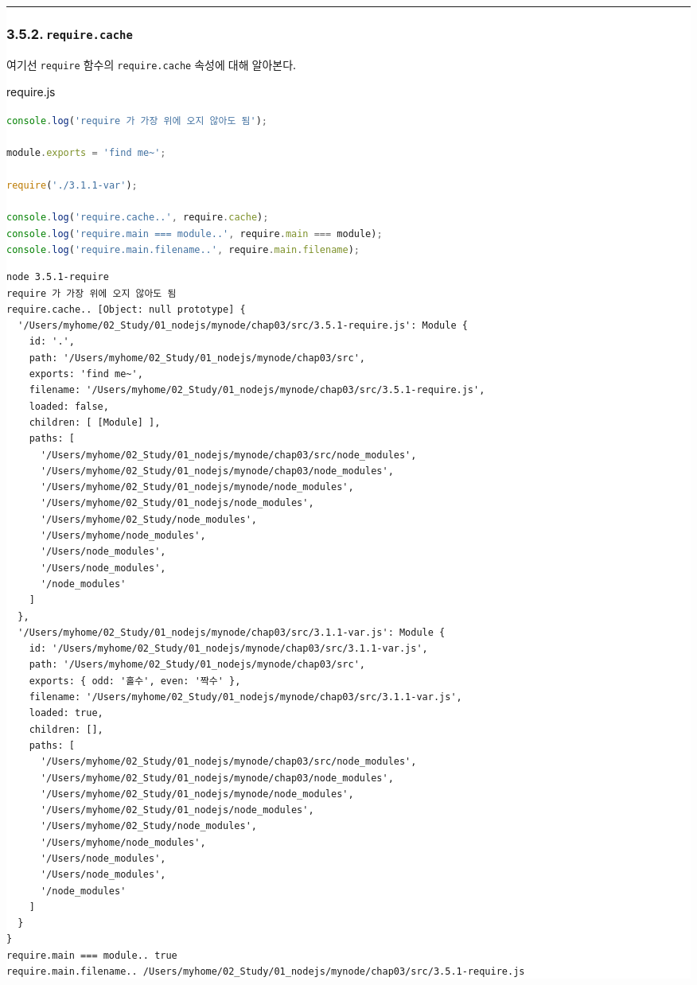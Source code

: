 
---

### 3.5.2. `require.cache`

여기선 `require` 함수의 `require.cache` 속성에 대해 알아본다.

require.js
```js
console.log('require 가 가장 위에 오지 않아도 됨');

module.exports = 'find me~';

require('./3.1.1-var');

console.log('require.cache..', require.cache);
console.log('require.main === module..', require.main === module);
console.log('require.main.filename..', require.main.filename);
```

```shell
node 3.5.1-require    
require 가 가장 위에 오지 않아도 됨
require.cache.. [Object: null prototype] {
  '/Users/myhome/02_Study/01_nodejs/mynode/chap03/src/3.5.1-require.js': Module {
    id: '.',
    path: '/Users/myhome/02_Study/01_nodejs/mynode/chap03/src',
    exports: 'find me~',
    filename: '/Users/myhome/02_Study/01_nodejs/mynode/chap03/src/3.5.1-require.js',
    loaded: false,
    children: [ [Module] ],
    paths: [
      '/Users/myhome/02_Study/01_nodejs/mynode/chap03/src/node_modules',
      '/Users/myhome/02_Study/01_nodejs/mynode/chap03/node_modules',
      '/Users/myhome/02_Study/01_nodejs/mynode/node_modules',
      '/Users/myhome/02_Study/01_nodejs/node_modules',
      '/Users/myhome/02_Study/node_modules',
      '/Users/myhome/node_modules',
      '/Users/node_modules',
      '/Users/node_modules',
      '/node_modules'
    ]
  },
  '/Users/myhome/02_Study/01_nodejs/mynode/chap03/src/3.1.1-var.js': Module {
    id: '/Users/myhome/02_Study/01_nodejs/mynode/chap03/src/3.1.1-var.js',
    path: '/Users/myhome/02_Study/01_nodejs/mynode/chap03/src',
    exports: { odd: '홀수', even: '짝수' },
    filename: '/Users/myhome/02_Study/01_nodejs/mynode/chap03/src/3.1.1-var.js',
    loaded: true,
    children: [],
    paths: [
      '/Users/myhome/02_Study/01_nodejs/mynode/chap03/src/node_modules',
      '/Users/myhome/02_Study/01_nodejs/mynode/chap03/node_modules',
      '/Users/myhome/02_Study/01_nodejs/mynode/node_modules',
      '/Users/myhome/02_Study/01_nodejs/node_modules',
      '/Users/myhome/02_Study/node_modules',
      '/Users/myhome/node_modules',
      '/Users/node_modules',
      '/Users/node_modules',
      '/node_modules'
    ]
  }
}
require.main === module.. true
require.main.filename.. /Users/myhome/02_Study/01_nodejs/mynode/chap03/src/3.5.1-require.js
```